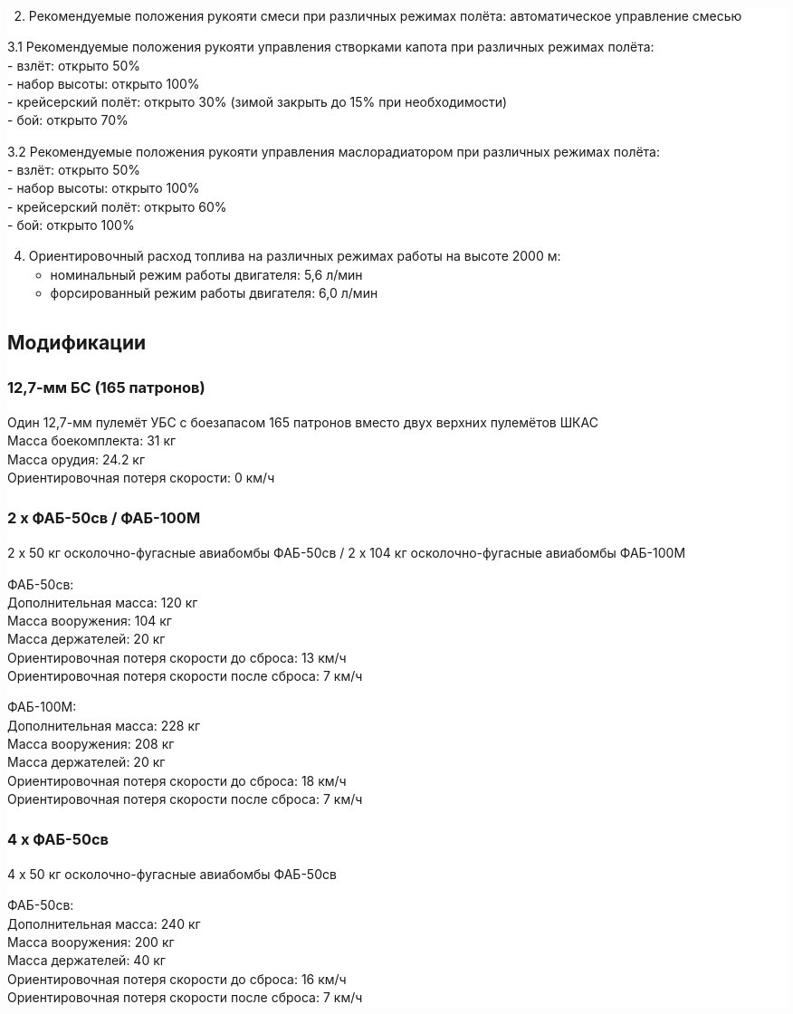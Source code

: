 2. Рекомендуемые положения рукояти смеси при различных режимах полёта: автоматическое управление смесью  
  
3.1 Рекомендуемые положения рукояти управления створками капота при различных режимах полёта:  
	- взлёт: открыто 50%  
	- набор высоты: открыто 100%  
	- крейсерский полёт: открыто 30% (зимой закрыть до 15% при необходимости)  
	- бой: открыто 70%  
  
3.2 Рекомендуемые положения рукояти управления маслорадиатором при различных режимах полёта:  
	- взлёт: открыто 50%  
	- набор высоты: открыто 100%  
	- крейсерский полёт: открыто 60%  
	- бой: открыто 100%  
  
4. Ориентировочный расход топлива на различных режимах работы на высоте 2000 м:  
	- номинальный режим работы двигателя: 5,6 л/мин  
	- форсированный режим работы двигателя: 6,0 л/мин  
  
  
## Модификации  
  
  
### 12,7-мм БС (165 патронов)  
  
Один 12,7-мм пулемёт УБС с боезапасом 165 патронов вместо двух верхних пулемётов ШКАС  
Масса боекомплекта: 31 кг  
Масса орудия: 24.2 кг  
Ориентировочная потеря скорости: 0 км/ч  
  
### 2 х ФАБ-50св / ФАБ-100М  
  
2 x 50 кг осколочно-фугасные авиабомбы ФАБ-50св / 2 x 104 кг осколочно-фугасные авиабомбы ФАБ-100М  
  
ФАБ-50св:  
Дополнительная масса: 120 кг  
Масса вооружения: 104 кг  
Масса держателей: 20 кг  
Ориентировочная потеря скорости до сброса: 13 км/ч  
Ориентировочная потеря скорости после сброса: 7 км/ч  
  
ФАБ-100М:  
Дополнительная масса: 228 кг  
Масса вооружения: 208 кг  
Масса держателей: 20 кг  
Ориентировочная потеря скорости до сброса: 18 км/ч  
Ориентировочная потеря скорости после сброса: 7 км/ч  
  
### 4 х ФАБ-50св  
  
4 x 50 кг осколочно-фугасные авиабомбы ФАБ-50св  
  
ФАБ-50св:  
Дополнительная масса: 240 кг  
Масса вооружения: 200 кг  
Масса держателей: 40 кг  
Ориентировочная потеря скорости до сброса: 16 км/ч  
Ориентировочная потеря скорости после сброса: 7 км/ч  ﻿
  